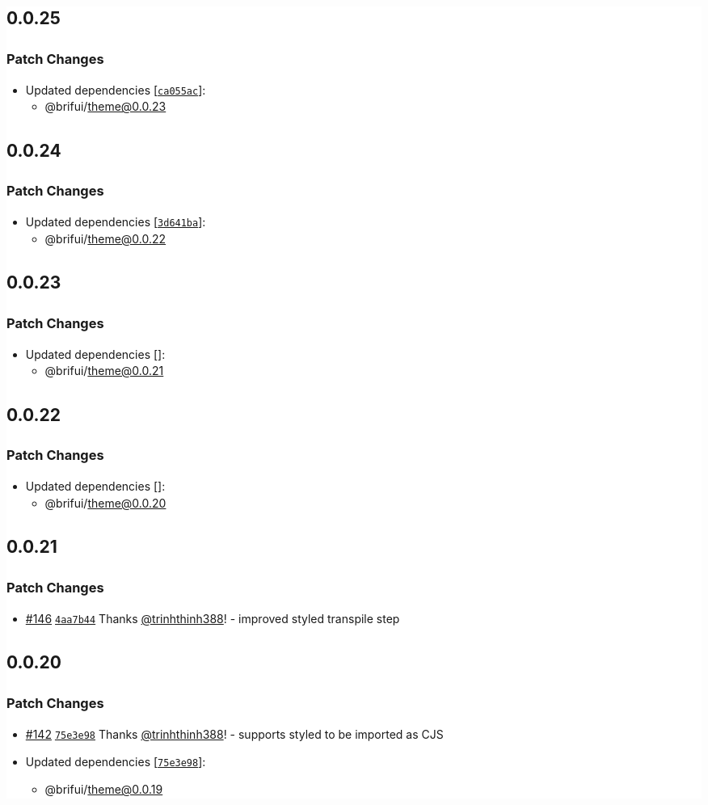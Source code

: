 ## 0.0.25

### Patch Changes

- Updated dependencies [[`ca055ac`](https://github.com/brifui-org/brif-ui/commit/ca055ac1474ee3211a4c954393946690932b64f4)]:
  - @brifui/theme@0.0.23

## 0.0.24

### Patch Changes

- Updated dependencies [[`3d641ba`](https://github.com/brifui-org/brif-ui/commit/3d641ba85a7885afd765244f4cb782d53a80504c)]:
  - @brifui/theme@0.0.22

## 0.0.23

### Patch Changes

- Updated dependencies []:
  - @brifui/theme@0.0.21

## 0.0.22

### Patch Changes

- Updated dependencies []:
  - @brifui/theme@0.0.20

## 0.0.21

### Patch Changes

- [#146](https://github.com/brifui-org/brif-ui/pull/146) [`4aa7b44`](https://github.com/brifui-org/brif-ui/commit/4aa7b44b68988dda525a04e03e2f23473298d31b) Thanks [@trinhthinh388](https://github.com/trinhthinh388)! - improved styled transpile step

## 0.0.20

### Patch Changes

- [#142](https://github.com/brifui-org/brif-ui/pull/142) [`75e3e98`](https://github.com/brifui-org/brif-ui/commit/75e3e98212ce4c30442827d1195dd8b48572e74b) Thanks [@trinhthinh388](https://github.com/trinhthinh388)! - supports styled to be imported as CJS

- Updated dependencies [[`75e3e98`](https://github.com/brifui-org/brif-ui/commit/75e3e98212ce4c30442827d1195dd8b48572e74b)]:
  - @brifui/theme@0.0.19
